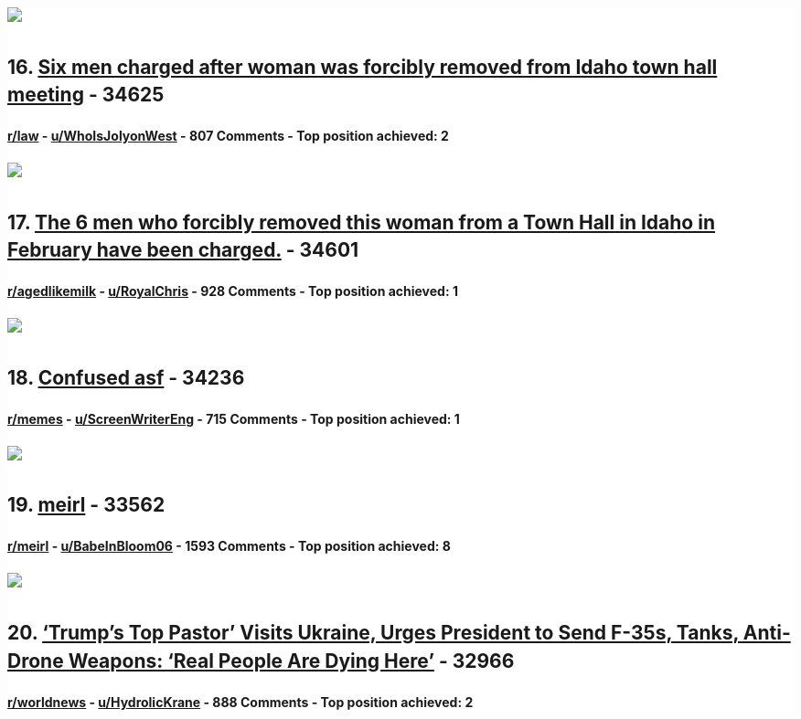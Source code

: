 <a href="https://v.redd.it/7cwdfcmfwlve1"><img src="https://external-preview.redd.it/cG1lZGYzamZ3bHZlMVlHfiLM1Y0qNBpw5C6Cb6pJXp-5LTgSy9hF6p6ttGgq.png?width=140&amp;height=81&amp;crop=140:81,smart&amp;format=jpg&amp;v=enabled&amp;lthumb=true&amp;s=380fc0fdfe0b90fe0243769ad80263cbb63a1e87"></img></a>

## 16. [Six men charged after woman was forcibly removed from Idaho town hall meeting](http://reddit.com/r/law/comments/1k23clt/six_men_charged_after_woman_was_forcibly_removed/) - 34625
#### [r/law](http://reddit.com/r/law) - [u/WhoIsJolyonWest](http://reddit.com/u/WhoIsJolyonWest) - 807 Comments - Top position achieved: 2

<a href="https://www.ktvb.com/article/news/local/idaho/six-charged-coeur-dalene-town-hall-incident/277-204bf517-c188-401f-a904-7859511da073"><img src="https://b.thumbs.redditmedia.com/At9rtgkAU9mtOXWNXXugZwN0cbN3IW3YENEd7xA_gLY.jpg"></img></a>

## 17. [The 6 men who forcibly removed this woman from a Town Hall in Idaho in February have been charged.](http://reddit.com/r/agedlikemilk/comments/1k25olf/the_6_men_who_forcibly_removed_this_woman_from_a/) - 34601
#### [r/agedlikemilk](http://reddit.com/r/agedlikemilk) - [u/RoyalChris](http://reddit.com/u/RoyalChris) - 928 Comments - Top position achieved: 1

<a href="https://i.redd.it/pj4ynqoanlve1.png"><img src="https://b.thumbs.redditmedia.com/EeV5L2-sMu7SeojfwUgeXTJA8TrRDnDrVekxN2_YvyQ.jpg"></img></a>

## 18. [Confused asf](http://reddit.com/r/memes/comments/1k1yfrw/confused_asf/) - 34236
#### [r/memes](http://reddit.com/r/memes) - [u/ScreenWriterEng](http://reddit.com/u/ScreenWriterEng) - 715 Comments - Top position achieved: 1

<a href="https://i.redd.it/aonccp80hjve1.gif"><img src="https://b.thumbs.redditmedia.com/TxNf4y6SD0m4L7VxlrdiMVYaX3xQO9_qnHELGTEgSFA.jpg"></img></a>

## 19. [meirl](http://reddit.com/r/meirl/comments/1k23kt0/meirl/) - 33562
#### [r/meirl](http://reddit.com/r/meirl) - [u/BabeInBloom06](http://reddit.com/u/BabeInBloom06) - 1593 Comments - Top position achieved: 8

<a href="https://i.redd.it/n0500fnx5lve1.jpeg"><img src="https://b.thumbs.redditmedia.com/taTMA57YcucI96NJG73KvEcKUrqOTsS5QhWq8S_gYnI.jpg"></img></a>

## 20. [‘Trump’s Top Pastor’ Visits Ukraine, Urges President to Send F-35s, Tanks, Anti-Drone Weapons: ‘Real People Are Dying Here’](http://reddit.com/r/worldnews/comments/1k1ye54/trumps_top_pastor_visits_ukraine_urges_president/) - 32966
#### [r/worldnews](http://reddit.com/r/worldnews) - [u/HydrolicKrane](http://reddit.com/u/HydrolicKrane) - 888 Comments - Top position achieved: 2
